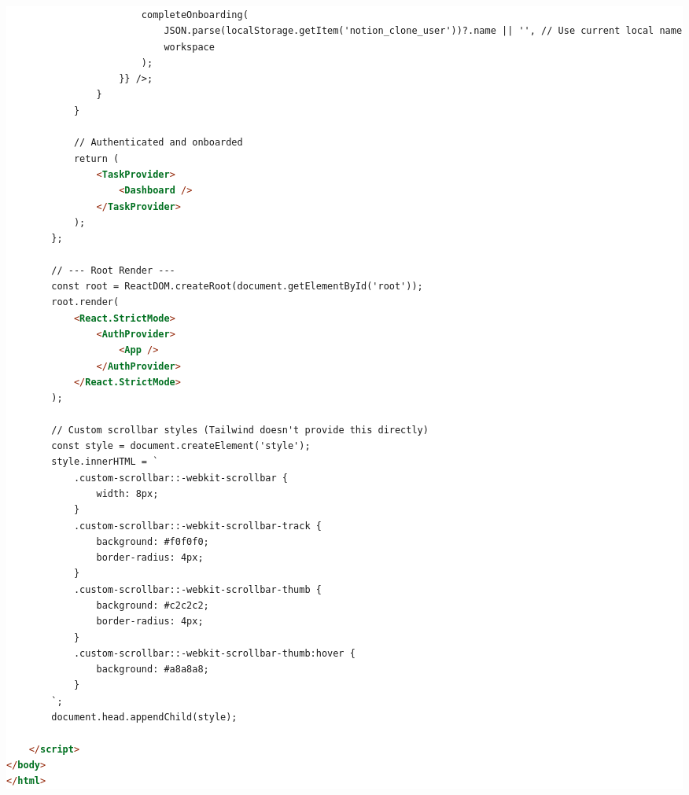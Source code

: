 ```html
                        completeOnboarding(
                            JSON.parse(localStorage.getItem('notion_clone_user'))?.name || '', // Use current local name
                            workspace
                        );
                    }} />;
                }
            }

            // Authenticated and onboarded
            return (
                <TaskProvider>
                    <Dashboard />
                </TaskProvider>
            );
        };

        // --- Root Render ---
        const root = ReactDOM.createRoot(document.getElementById('root'));
        root.render(
            <React.StrictMode>
                <AuthProvider>
                    <App />
                </AuthProvider>
            </React.StrictMode>
        );

        // Custom scrollbar styles (Tailwind doesn't provide this directly)
        const style = document.createElement('style');
        style.innerHTML = `
            .custom-scrollbar::-webkit-scrollbar {
                width: 8px;
            }
            .custom-scrollbar::-webkit-scrollbar-track {
                background: #f0f0f0;
                border-radius: 4px;
            }
            .custom-scrollbar::-webkit-scrollbar-thumb {
                background: #c2c2c2;
                border-radius: 4px;
            }
            .custom-scrollbar::-webkit-scrollbar-thumb:hover {
                background: #a8a8a8;
            }
        `;
        document.head.appendChild(style);

    </script>
</body>
</html>
```
